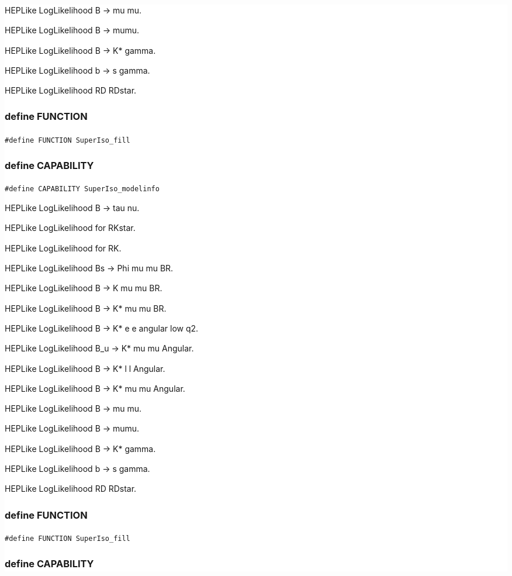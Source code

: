 HEPLike LogLikelihood B -> mu mu.

HEPLike LogLikelihood B -> mumu.

HEPLike LogLikelihood B -> K* gamma.

HEPLike LogLikelihood b -> s gamma.

HEPLike LogLikelihood RD RDstar. 


### define FUNCTION

```
#define FUNCTION SuperIso_fill
```


### define CAPABILITY

```
#define CAPABILITY SuperIso_modelinfo
```

HEPLike LogLikelihood B -> tau nu. 

HEPLike LogLikelihood for RKstar.

HEPLike LogLikelihood for RK.

HEPLike LogLikelihood Bs -> Phi mu mu BR.

HEPLike LogLikelihood B -> K mu mu BR.

HEPLike LogLikelihood B -> K* mu mu BR.

HEPLike LogLikelihood B -> K* e e angular low q2.

HEPLike LogLikelihood B_u -> K* mu mu Angular.

HEPLike LogLikelihood B -> K* l l Angular.

HEPLike LogLikelihood B -> K* mu mu Angular.

HEPLike LogLikelihood B -> mu mu.

HEPLike LogLikelihood B -> mumu.

HEPLike LogLikelihood B -> K* gamma.

HEPLike LogLikelihood b -> s gamma.

HEPLike LogLikelihood RD RDstar. 


### define FUNCTION

```
#define FUNCTION SuperIso_fill
```


### define CAPABILITY
